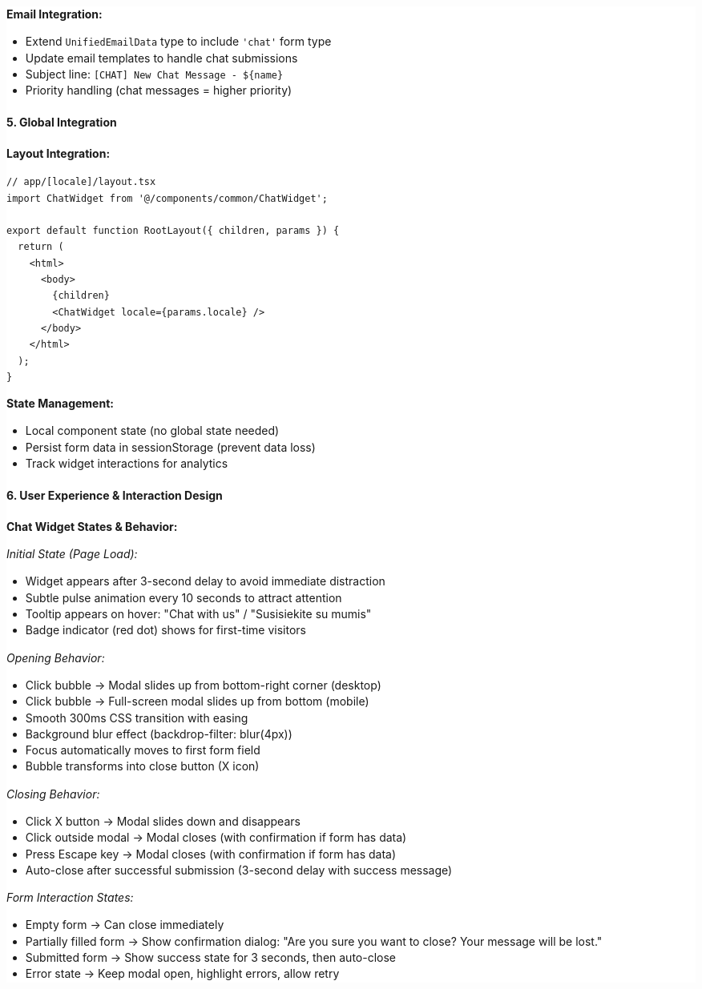 **Email Integration:**
- Extend `UnifiedEmailData` type to include `'chat'` form type
- Update email templates to handle chat submissions
- Subject line: `[CHAT] New Chat Message - ${name}`
- Priority handling (chat messages = higher priority)

#### 5. Global Integration

**Layout Integration:**
```tsx
// app/[locale]/layout.tsx
import ChatWidget from '@/components/common/ChatWidget';

export default function RootLayout({ children, params }) {
  return (
    <html>
      <body>
        {children}
        <ChatWidget locale={params.locale} />
      </body>
    </html>
  );
}
```

**State Management:**
- Local component state (no global state needed)
- Persist form data in sessionStorage (prevent data loss)
- Track widget interactions for analytics

#### 6. User Experience & Interaction Design

**Chat Widget States & Behavior:**

*Initial State (Page Load):*
- Widget appears after 3-second delay to avoid immediate distraction
- Subtle pulse animation every 10 seconds to attract attention
- Tooltip appears on hover: "Chat with us" / "Susisiekite su mumis"
- Badge indicator (red dot) shows for first-time visitors

*Opening Behavior:*
- Click bubble → Modal slides up from bottom-right corner (desktop)
- Click bubble → Full-screen modal slides up from bottom (mobile)
- Smooth 300ms CSS transition with easing
- Background blur effect (backdrop-filter: blur(4px))
- Focus automatically moves to first form field
- Bubble transforms into close button (X icon)

*Closing Behavior:*
- Click X button → Modal slides down and disappears
- Click outside modal → Modal closes (with confirmation if form has data)
- Press Escape key → Modal closes (with confirmation if form has data)
- Auto-close after successful submission (3-second delay with success message)

*Form Interaction States:*
- Empty form → Can close immediately
- Partially filled form → Show confirmation dialog: "Are you sure you want to close? Your message will be lost."
- Submitted form → Show success state for 3 seconds, then auto-close
- Error state → Keep modal open, highlight errors, allow retry

